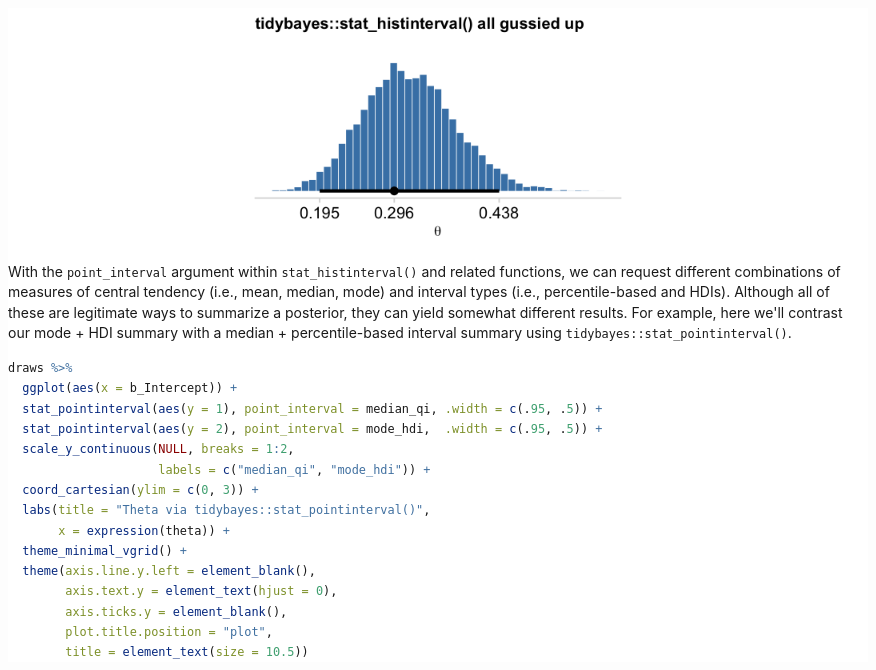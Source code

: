 <img src="08_files/figure-html/unnamed-chunk-25-1.png" width="384" style="display: block; margin: auto;" />

With the `point_interval` argument within `stat_histinterval()` and related functions, we can request different combinations of measures of central tendency (i.e., mean, median, mode) and interval types (i.e., percentile-based and HDIs). Although all of these are legitimate ways to summarize a posterior, they can yield somewhat different results. For example, here we'll contrast our mode + HDI summary with a median + percentile-based interval summary using `tidybayes::stat_pointinterval()`.


```r
draws %>% 
  ggplot(aes(x = b_Intercept)) +
  stat_pointinterval(aes(y = 1), point_interval = median_qi, .width = c(.95, .5)) +
  stat_pointinterval(aes(y = 2), point_interval = mode_hdi,  .width = c(.95, .5)) +
  scale_y_continuous(NULL, breaks = 1:2,
                     labels = c("median_qi", "mode_hdi")) +
  coord_cartesian(ylim = c(0, 3)) +
  labs(title = "Theta via tidybayes::stat_pointinterval()",
       x = expression(theta)) +
  theme_minimal_vgrid() +
  theme(axis.line.y.left = element_blank(),
        axis.text.y = element_text(hjust = 0),
        axis.ticks.y = element_blank(),
        plot.title.position = "plot",
        title = element_text(size = 10.5))
```
